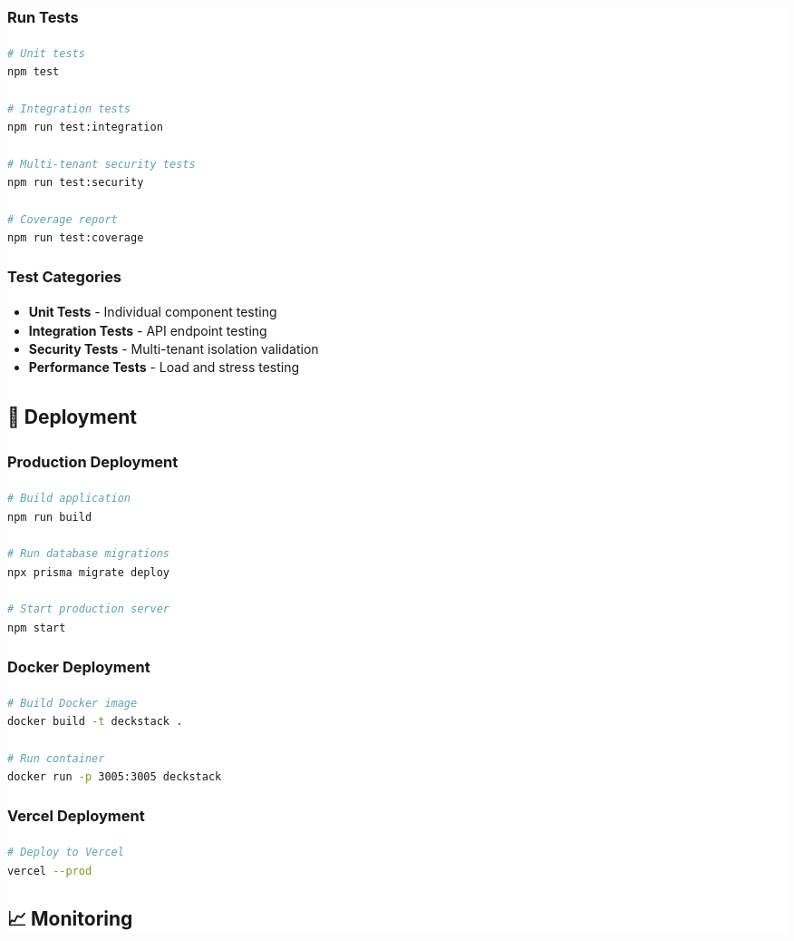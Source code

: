 ### Run Tests
```bash
# Unit tests
npm test

# Integration tests
npm run test:integration

# Multi-tenant security tests
npm run test:security

# Coverage report
npm run test:coverage
```

### Test Categories
- **Unit Tests** - Individual component testing
- **Integration Tests** - API endpoint testing
- **Security Tests** - Multi-tenant isolation validation
- **Performance Tests** - Load and stress testing

## 🚀 Deployment

### Production Deployment
```bash
# Build application
npm run build

# Run database migrations
npx prisma migrate deploy

# Start production server
npm start
```

### Docker Deployment
```bash
# Build Docker image
docker build -t deckstack .

# Run container
docker run -p 3005:3005 deckstack
```

### Vercel Deployment
```bash
# Deploy to Vercel
vercel --prod
```

## 📈 Monitoring
